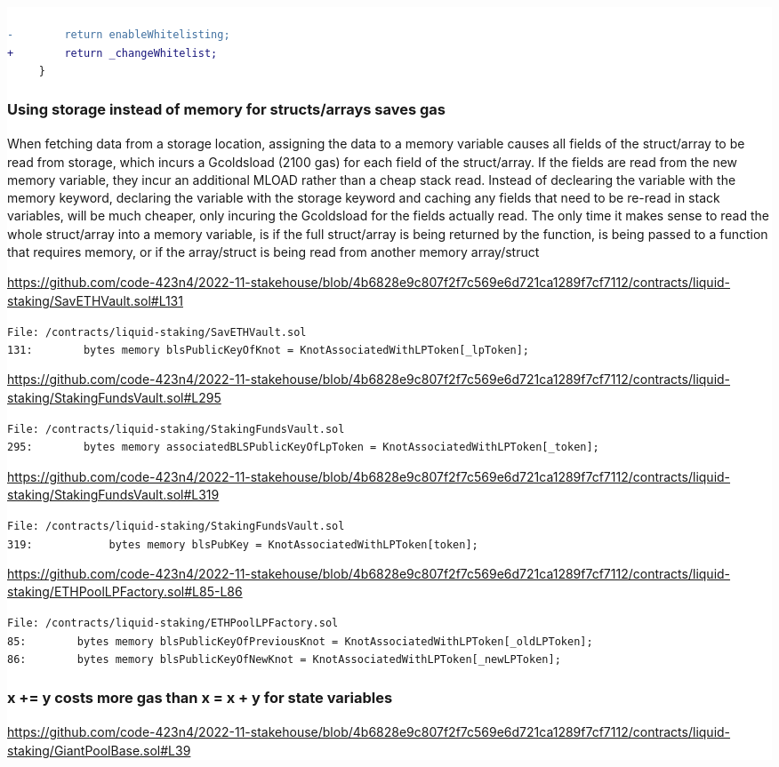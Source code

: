 ```diff

-        return enableWhitelisting;
+        return _changeWhitelist;
     }
```

### Using storage instead of memory for structs/arrays saves gas

When fetching data from a storage location, assigning the data to a memory variable causes all fields of the struct/array to be read from storage, which incurs a Gcoldsload (2100 gas) for each field of the struct/array. If the fields are read from the new memory variable, they incur an additional MLOAD rather than a cheap stack read. Instead of declearing the variable with the memory keyword, declaring the variable with the storage keyword and caching any fields that need to be re-read in stack variables, will be much cheaper, only incuring the Gcoldsload for the fields actually read. The only time it makes sense to read the whole struct/array into a memory variable, is if the full struct/array is being returned by the function, is being passed to a function that requires memory, or if the array/struct is being read from another memory array/struct

https://github.com/code-423n4/2022-11-stakehouse/blob/4b6828e9c807f2f7c569e6d721ca1289f7cf7112/contracts/liquid-staking/SavETHVault.sol#L131

```solidity
File: /contracts/liquid-staking/SavETHVault.sol
131:        bytes memory blsPublicKeyOfKnot = KnotAssociatedWithLPToken[_lpToken];
```

https://github.com/code-423n4/2022-11-stakehouse/blob/4b6828e9c807f2f7c569e6d721ca1289f7cf7112/contracts/liquid-staking/StakingFundsVault.sol#L295

```solidity
File: /contracts/liquid-staking/StakingFundsVault.sol
295:        bytes memory associatedBLSPublicKeyOfLpToken = KnotAssociatedWithLPToken[_token];
```

https://github.com/code-423n4/2022-11-stakehouse/blob/4b6828e9c807f2f7c569e6d721ca1289f7cf7112/contracts/liquid-staking/StakingFundsVault.sol#L319

```solidity
File: /contracts/liquid-staking/StakingFundsVault.sol
319:            bytes memory blsPubKey = KnotAssociatedWithLPToken[token];
```

https://github.com/code-423n4/2022-11-stakehouse/blob/4b6828e9c807f2f7c569e6d721ca1289f7cf7112/contracts/liquid-staking/ETHPoolLPFactory.sol#L85-L86

```solidity
File: /contracts/liquid-staking/ETHPoolLPFactory.sol
85:        bytes memory blsPublicKeyOfPreviousKnot = KnotAssociatedWithLPToken[_oldLPToken];
86:        bytes memory blsPublicKeyOfNewKnot = KnotAssociatedWithLPToken[_newLPToken];
```

### x += y costs more gas than x = x + y for state variables

https://github.com/code-423n4/2022-11-stakehouse/blob/4b6828e9c807f2f7c569e6d721ca1289f7cf7112/contracts/liquid-staking/GiantPoolBase.sol#L39

